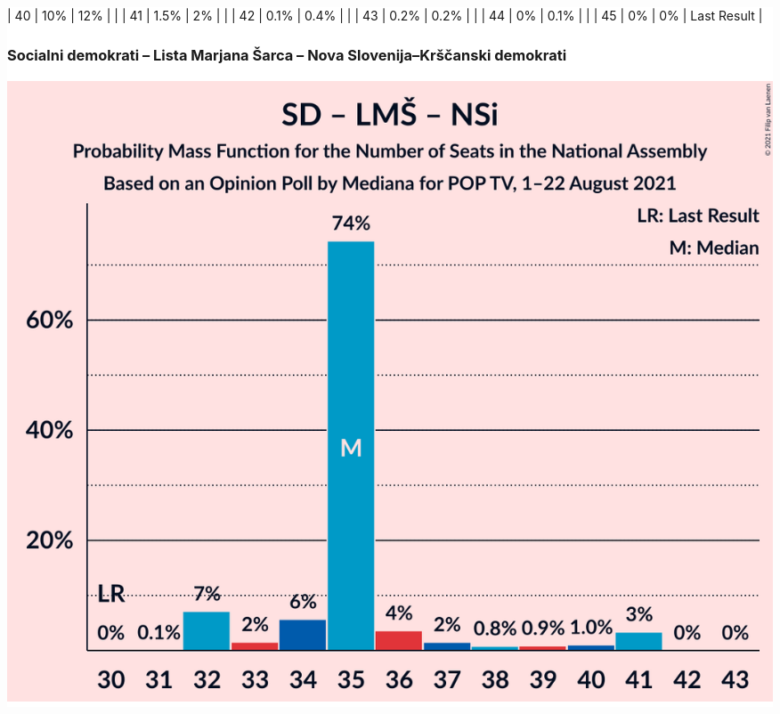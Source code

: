 | 40 | 10% | 12% |  |
| 41 | 1.5% | 2% |  |
| 42 | 0.1% | 0.4% |  |
| 43 | 0.2% | 0.2% |  |
| 44 | 0% | 0.1% |  |
| 45 | 0% | 0% | Last Result |

### Socialni demokrati – Lista Marjana Šarca – Nova Slovenija–Krščanski demokrati

![Graph with seats probability mass function not yet produced](2021-08-22-Mediana-coalitions-seats-pmf-sd–lmš–nsi.png "Seats Probability Mass Function")
